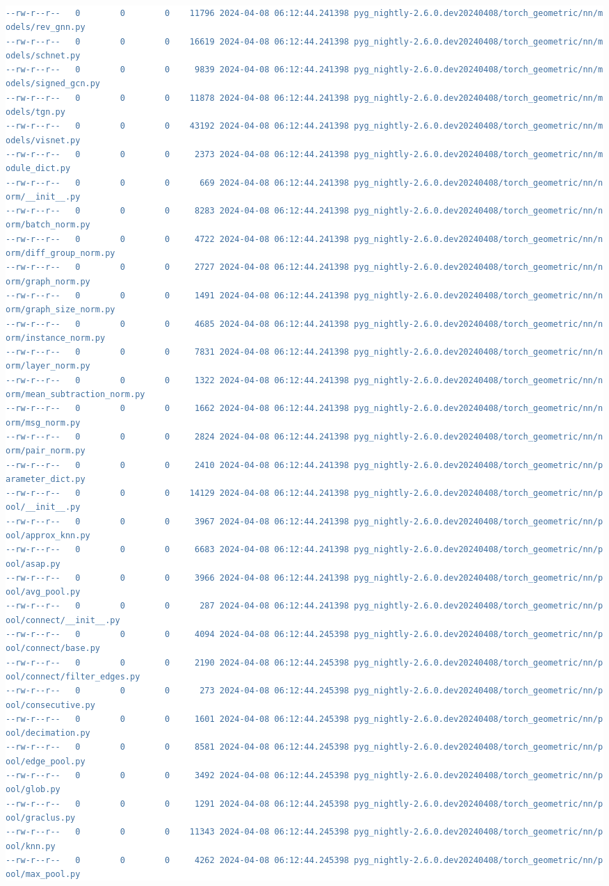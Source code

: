 ```diff
--rw-r--r--   0        0        0    11796 2024-04-08 06:12:44.241398 pyg_nightly-2.6.0.dev20240408/torch_geometric/nn/models/rev_gnn.py
--rw-r--r--   0        0        0    16619 2024-04-08 06:12:44.241398 pyg_nightly-2.6.0.dev20240408/torch_geometric/nn/models/schnet.py
--rw-r--r--   0        0        0     9839 2024-04-08 06:12:44.241398 pyg_nightly-2.6.0.dev20240408/torch_geometric/nn/models/signed_gcn.py
--rw-r--r--   0        0        0    11878 2024-04-08 06:12:44.241398 pyg_nightly-2.6.0.dev20240408/torch_geometric/nn/models/tgn.py
--rw-r--r--   0        0        0    43192 2024-04-08 06:12:44.241398 pyg_nightly-2.6.0.dev20240408/torch_geometric/nn/models/visnet.py
--rw-r--r--   0        0        0     2373 2024-04-08 06:12:44.241398 pyg_nightly-2.6.0.dev20240408/torch_geometric/nn/module_dict.py
--rw-r--r--   0        0        0      669 2024-04-08 06:12:44.241398 pyg_nightly-2.6.0.dev20240408/torch_geometric/nn/norm/__init__.py
--rw-r--r--   0        0        0     8283 2024-04-08 06:12:44.241398 pyg_nightly-2.6.0.dev20240408/torch_geometric/nn/norm/batch_norm.py
--rw-r--r--   0        0        0     4722 2024-04-08 06:12:44.241398 pyg_nightly-2.6.0.dev20240408/torch_geometric/nn/norm/diff_group_norm.py
--rw-r--r--   0        0        0     2727 2024-04-08 06:12:44.241398 pyg_nightly-2.6.0.dev20240408/torch_geometric/nn/norm/graph_norm.py
--rw-r--r--   0        0        0     1491 2024-04-08 06:12:44.241398 pyg_nightly-2.6.0.dev20240408/torch_geometric/nn/norm/graph_size_norm.py
--rw-r--r--   0        0        0     4685 2024-04-08 06:12:44.241398 pyg_nightly-2.6.0.dev20240408/torch_geometric/nn/norm/instance_norm.py
--rw-r--r--   0        0        0     7831 2024-04-08 06:12:44.241398 pyg_nightly-2.6.0.dev20240408/torch_geometric/nn/norm/layer_norm.py
--rw-r--r--   0        0        0     1322 2024-04-08 06:12:44.241398 pyg_nightly-2.6.0.dev20240408/torch_geometric/nn/norm/mean_subtraction_norm.py
--rw-r--r--   0        0        0     1662 2024-04-08 06:12:44.241398 pyg_nightly-2.6.0.dev20240408/torch_geometric/nn/norm/msg_norm.py
--rw-r--r--   0        0        0     2824 2024-04-08 06:12:44.241398 pyg_nightly-2.6.0.dev20240408/torch_geometric/nn/norm/pair_norm.py
--rw-r--r--   0        0        0     2410 2024-04-08 06:12:44.241398 pyg_nightly-2.6.0.dev20240408/torch_geometric/nn/parameter_dict.py
--rw-r--r--   0        0        0    14129 2024-04-08 06:12:44.241398 pyg_nightly-2.6.0.dev20240408/torch_geometric/nn/pool/__init__.py
--rw-r--r--   0        0        0     3967 2024-04-08 06:12:44.241398 pyg_nightly-2.6.0.dev20240408/torch_geometric/nn/pool/approx_knn.py
--rw-r--r--   0        0        0     6683 2024-04-08 06:12:44.241398 pyg_nightly-2.6.0.dev20240408/torch_geometric/nn/pool/asap.py
--rw-r--r--   0        0        0     3966 2024-04-08 06:12:44.241398 pyg_nightly-2.6.0.dev20240408/torch_geometric/nn/pool/avg_pool.py
--rw-r--r--   0        0        0      287 2024-04-08 06:12:44.241398 pyg_nightly-2.6.0.dev20240408/torch_geometric/nn/pool/connect/__init__.py
--rw-r--r--   0        0        0     4094 2024-04-08 06:12:44.245398 pyg_nightly-2.6.0.dev20240408/torch_geometric/nn/pool/connect/base.py
--rw-r--r--   0        0        0     2190 2024-04-08 06:12:44.245398 pyg_nightly-2.6.0.dev20240408/torch_geometric/nn/pool/connect/filter_edges.py
--rw-r--r--   0        0        0      273 2024-04-08 06:12:44.245398 pyg_nightly-2.6.0.dev20240408/torch_geometric/nn/pool/consecutive.py
--rw-r--r--   0        0        0     1601 2024-04-08 06:12:44.245398 pyg_nightly-2.6.0.dev20240408/torch_geometric/nn/pool/decimation.py
--rw-r--r--   0        0        0     8581 2024-04-08 06:12:44.245398 pyg_nightly-2.6.0.dev20240408/torch_geometric/nn/pool/edge_pool.py
--rw-r--r--   0        0        0     3492 2024-04-08 06:12:44.245398 pyg_nightly-2.6.0.dev20240408/torch_geometric/nn/pool/glob.py
--rw-r--r--   0        0        0     1291 2024-04-08 06:12:44.245398 pyg_nightly-2.6.0.dev20240408/torch_geometric/nn/pool/graclus.py
--rw-r--r--   0        0        0    11343 2024-04-08 06:12:44.245398 pyg_nightly-2.6.0.dev20240408/torch_geometric/nn/pool/knn.py
--rw-r--r--   0        0        0     4262 2024-04-08 06:12:44.245398 pyg_nightly-2.6.0.dev20240408/torch_geometric/nn/pool/max_pool.py
```